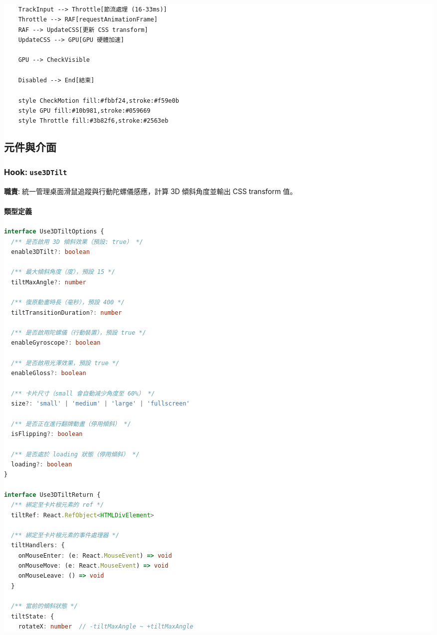 ```mermaid
    TrackInput --> Throttle[節流處理 (16-33ms)]
    Throttle --> RAF[requestAnimationFrame]
    RAF --> UpdateCSS[更新 CSS transform]
    UpdateCSS --> GPU[GPU 硬體加速]

    GPU --> CheckVisible

    Disabled --> End[結束]

    style CheckMotion fill:#fbbf24,stroke:#f59e0b
    style GPU fill:#10b981,stroke:#059669
    style Throttle fill:#3b82f6,stroke:#2563eb
```

## 元件與介面

### Hook: `use3DTilt`

**職責**: 統一管理桌面滑鼠追蹤與行動陀螺儀感應，計算 3D 傾斜角度並輸出 CSS transform 值。

#### 類型定義

```typescript
interface Use3DTiltOptions {
  /** 是否啟用 3D 傾斜效果（預設: true） */
  enable3DTilt?: boolean

  /** 最大傾斜角度（度），預設 15 */
  tiltMaxAngle?: number

  /** 復原動畫時長（毫秒），預設 400 */
  tiltTransitionDuration?: number

  /** 是否啟用陀螺儀（行動裝置），預設 true */
  enableGyroscope?: boolean

  /** 是否啟用光澤效果，預設 true */
  enableGloss?: boolean

  /** 卡片尺寸（small 會自動減少角度至 60%） */
  size?: 'small' | 'medium' | 'large' | 'fullscreen'

  /** 是否正在進行翻牌動畫（停用傾斜） */
  isFlipping?: boolean

  /** 是否處於 loading 狀態（停用傾斜） */
  loading?: boolean
}

interface Use3DTiltReturn {
  /** 綁定至卡片根元素的 ref */
  tiltRef: React.RefObject<HTMLDivElement>

  /** 綁定至卡片根元素的事件處理器 */
  tiltHandlers: {
    onMouseEnter: (e: React.MouseEvent) => void
    onMouseMove: (e: React.MouseEvent) => void
    onMouseLeave: () => void
  }

  /** 當前的傾斜狀態 */
  tiltState: {
    rotateX: number  // -tiltMaxAngle ~ +tiltMaxAngle
```